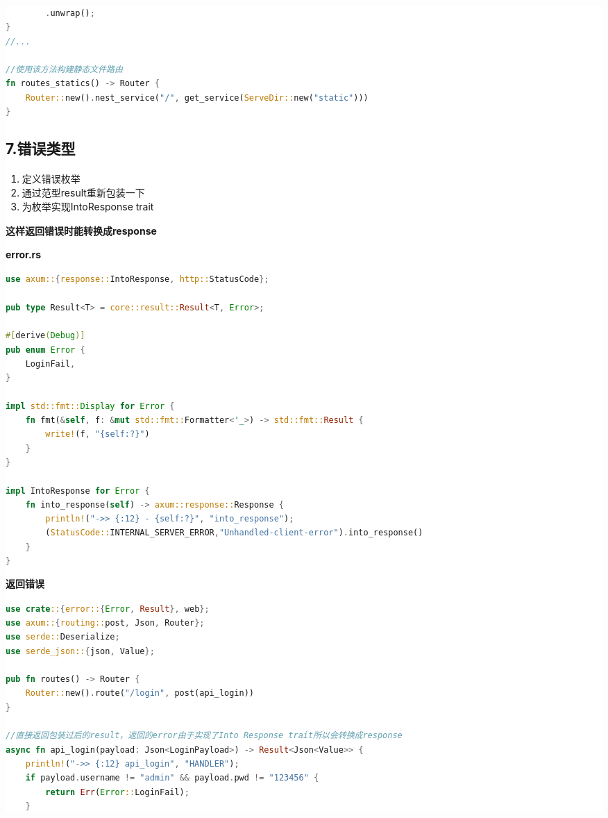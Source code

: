 ```rust
        .unwrap();
}
//...

//使用该方法构建静态文件路由
fn routes_statics() -> Router {
    Router::new().nest_service("/", get_service(ServeDir::new("static")))
}
```



## 7.错误类型

1. 定义错误枚举
2. 通过范型result重新包装一下
3. 为枚举实现IntoResponse trait

**这样返回错误时能转换成response**

**error.rs**

```rust
use axum::{response::IntoResponse, http::StatusCode};

pub type Result<T> = core::result::Result<T, Error>;

#[derive(Debug)]
pub enum Error {
    LoginFail,
}

impl std::fmt::Display for Error {
    fn fmt(&self, f: &mut std::fmt::Formatter<'_>) -> std::fmt::Result {
        write!(f, "{self:?}")
    }
}

impl IntoResponse for Error {
    fn into_response(self) -> axum::response::Response {
        println!("->> {:12} - {self:?}", "into_response");
        (StatusCode::INTERNAL_SERVER_ERROR,"Unhandled-client-error").into_response()
    }
}

```

**返回错误**

```rust
use crate::{error::{Error, Result}, web};
use axum::{routing::post, Json, Router};
use serde::Deserialize;
use serde_json::{json, Value};

pub fn routes() -> Router {
    Router::new().route("/login", post(api_login))
}

//直接返回包装过后的result，返回的error由于实现了Into Response trait所以会转换成response
async fn api_login(payload: Json<LoginPayload>) -> Result<Json<Value>> {
    println!("->> {:12} api_login", "HANDLER");
    if payload.username != "admin" && payload.pwd != "123456" {
        return Err(Error::LoginFail);
    }

```